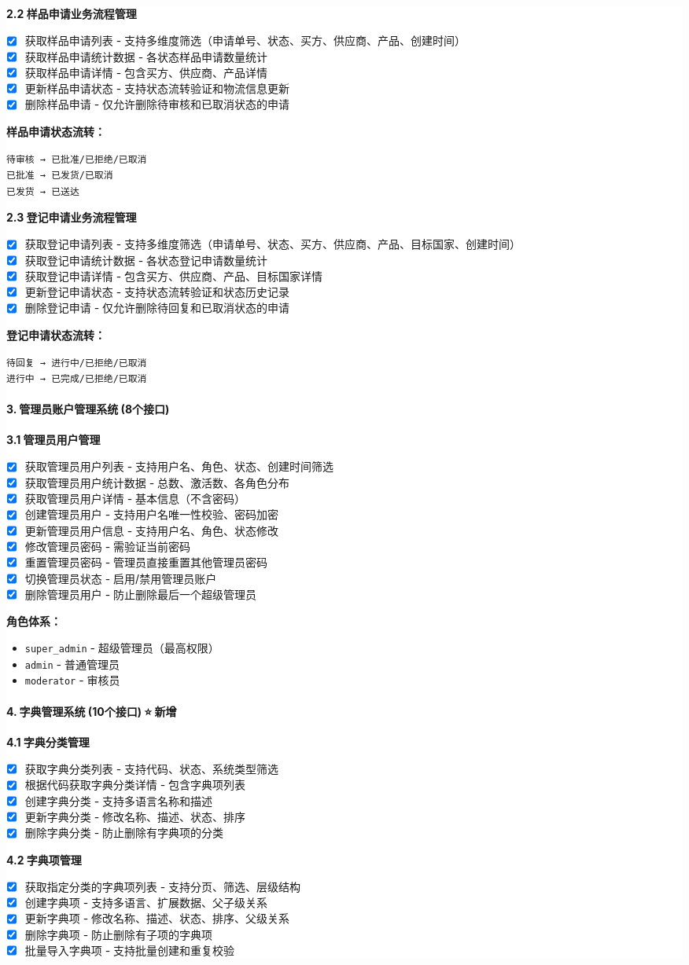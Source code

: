 **2.2 样品申请业务流程管理**
- [x] 获取样品申请列表 - 支持多维度筛选（申请单号、状态、买方、供应商、产品、创建时间）
- [x] 获取样品申请统计数据 - 各状态样品申请数量统计
- [x] 获取样品申请详情 - 包含买方、供应商、产品详情
- [x] 更新样品申请状态 - 支持状态流转验证和物流信息更新
- [x] 删除样品申请 - 仅允许删除待审核和已取消状态的申请

**样品申请状态流转：**
```
待审核 → 已批准/已拒绝/已取消
已批准 → 已发货/已取消
已发货 → 已送达
```

**2.3 登记申请业务流程管理**
- [x] 获取登记申请列表 - 支持多维度筛选（申请单号、状态、买方、供应商、产品、目标国家、创建时间）
- [x] 获取登记申请统计数据 - 各状态登记申请数量统计
- [x] 获取登记申请详情 - 包含买方、供应商、产品、目标国家详情
- [x] 更新登记申请状态 - 支持状态流转验证和状态历史记录
- [x] 删除登记申请 - 仅允许删除待回复和已取消状态的申请

**登记申请状态流转：**
```
待回复 → 进行中/已拒绝/已取消
进行中 → 已完成/已拒绝/已取消
```

#### 3. 管理员账户管理系统 (8个接口)

**3.1 管理员用户管理**
- [x] 获取管理员用户列表 - 支持用户名、角色、状态、创建时间筛选
- [x] 获取管理员用户统计数据 - 总数、激活数、各角色分布
- [x] 获取管理员用户详情 - 基本信息（不含密码）
- [x] 创建管理员用户 - 支持用户名唯一性校验、密码加密
- [x] 更新管理员用户信息 - 支持用户名、角色、状态修改
- [x] 修改管理员密码 - 需验证当前密码
- [x] 重置管理员密码 - 管理员直接重置其他管理员密码
- [x] 切换管理员状态 - 启用/禁用管理员账户
- [x] 删除管理员用户 - 防止删除最后一个超级管理员

**角色体系：**
- `super_admin` - 超级管理员（最高权限）
- `admin` - 普通管理员
- `moderator` - 审核员

#### 4. 字典管理系统 (10个接口) ⭐ 新增

**4.1 字典分类管理**
- [x] 获取字典分类列表 - 支持代码、状态、系统类型筛选
- [x] 根据代码获取字典分类详情 - 包含字典项列表
- [x] 创建字典分类 - 支持多语言名称和描述
- [x] 更新字典分类 - 修改名称、描述、状态、排序
- [x] 删除字典分类 - 防止删除有字典项的分类

**4.2 字典项管理**
- [x] 获取指定分类的字典项列表 - 支持分页、筛选、层级结构
- [x] 创建字典项 - 支持多语言、扩展数据、父子级关系
- [x] 更新字典项 - 修改名称、描述、状态、排序、父级关系
- [x] 删除字典项 - 防止删除有子项的字典项
- [x] 批量导入字典项 - 支持批量创建和重复校验
